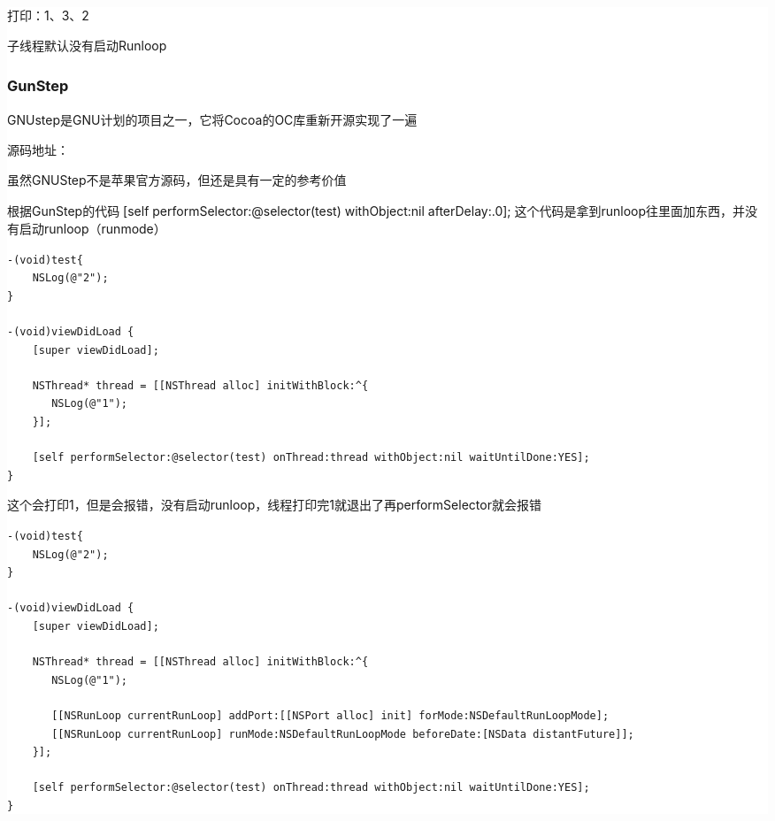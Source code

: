 打印：1、3、2

子线程默认没有启动Runloop



### GunStep

GNUstep是GNU计划的项目之一，它将Cocoa的OC库重新开源实现了一遍

源码地址：

虽然GNUStep不是苹果官方源码，但还是具有一定的参考价值



根据GunStep的代码 [self performSelector:@selector(test) withObject:nil afterDelay:.0];  这个代码是拿到runloop往里面加东西，并没有启动runloop（runmode）



~~~objc
-(void)test{
    NSLog(@"2");
}

-(void)viewDidLoad {
    [super viewDidLoad];
    
    NSThread* thread = [[NSThread alloc] initWithBlock:^{
       NSLog(@"1"); 
    }];
    
    [self performSelector:@selector(test) onThread:thread withObject:nil waitUntilDone:YES];
}
~~~

这个会打印1，但是会报错，没有启动runloop，线程打印完1就退出了再performSelector就会报错



~~~objc
-(void)test{
    NSLog(@"2");
}

-(void)viewDidLoad {
    [super viewDidLoad];
    
    NSThread* thread = [[NSThread alloc] initWithBlock:^{
       NSLog(@"1"); 
        
       [[NSRunLoop currentRunLoop] addPort:[[NSPort alloc] init] forMode:NSDefaultRunLoopMode];
       [[NSRunLoop currentRunLoop] runMode:NSDefaultRunLoopMode beforeDate:[NSData distantFuture]];
    }];
    
    [self performSelector:@selector(test) onThread:thread withObject:nil waitUntilDone:YES];
}
~~~
